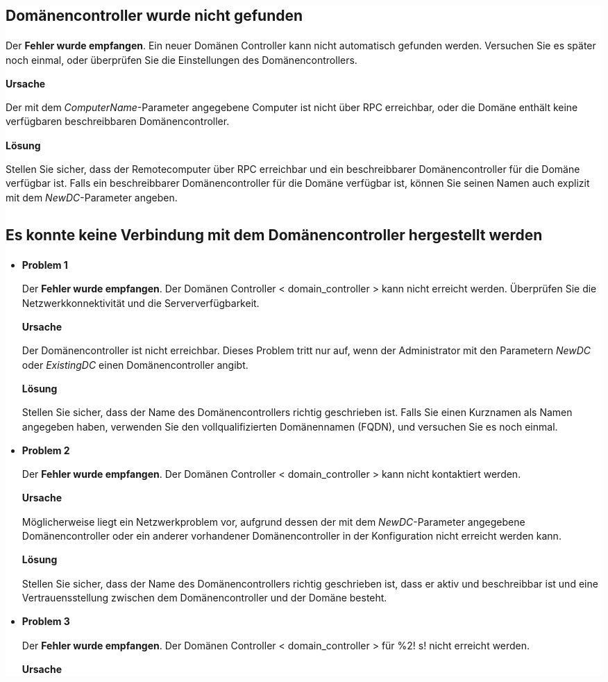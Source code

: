 ## <a name="could-not-locate-domain-controller"></a>Domänencontroller wurde nicht gefunden  
Der **Fehler wurde empfangen**. Ein neuer Domänen Controller kann nicht automatisch gefunden werden. Versuchen Sie es später noch einmal, oder überprüfen Sie die Einstellungen des Domänencontrollers.  
  
**Ursache**  
  
Der mit dem *ComputerName*-Parameter angegebene Computer ist nicht über RPC erreichbar, oder die Domäne enthält keine verfügbaren beschreibbaren Domänencontroller.  
  
**Lösung**  
  
Stellen Sie sicher, dass der Remotecomputer über RPC erreichbar und ein beschreibbarer Domänencontroller für die Domäne verfügbar ist. Falls ein beschreibbarer Domänencontroller für die Domäne verfügbar ist, können Sie seinen Namen auch explizit mit dem *NewDC*-Parameter angeben.  
  
## <a name="could-not-connect-to-domain-controller"></a>Es konnte keine Verbindung mit dem Domänencontroller hergestellt werden  
  
-   **Problem 1**  
  
    Der **Fehler wurde empfangen**. Der Domänen Controller < domain_controller > kann nicht erreicht werden. Überprüfen Sie die Netzwerkkonnektivität und die Serververfügbarkeit.  
  
    **Ursache**  
  
    Der Domänencontroller ist nicht erreichbar. Dieses Problem tritt nur auf, wenn der Administrator mit den Parametern *NewDC* oder *ExistingDC* einen Domänencontroller angibt.  
  
    **Lösung**  
  
    Stellen Sie sicher, dass der Name des Domänencontrollers richtig geschrieben ist. Falls Sie einen Kurznamen als Namen angegeben haben, verwenden Sie den vollqualifizierten Domänennamen (FQDN), und versuchen Sie es noch einmal.  
  
-   **Problem 2**  
  
    Der **Fehler wurde empfangen**. Der Domänen Controller < domain_controller > kann nicht kontaktiert werden.  
  
    **Ursache**  
  
    Möglicherweise liegt ein Netzwerkproblem vor, aufgrund dessen der mit dem *NewDC*-Parameter angegebene Domänencontroller oder ein anderer vorhandener Domänencontroller in der Konfiguration nicht erreicht werden kann.  
  
    **Lösung**  
  
    Stellen Sie sicher, dass der Name des Domänencontrollers richtig geschrieben ist, dass er aktiv und beschreibbar ist und eine Vertrauensstellung zwischen dem Domänencontroller und der Domäne besteht.  
  
-   **Problem 3**  
  
    Der **Fehler wurde empfangen**. Der Domänen Controller < domain_controller > für %2! s! nicht erreicht werden.  
  
    **Ursache**  
  